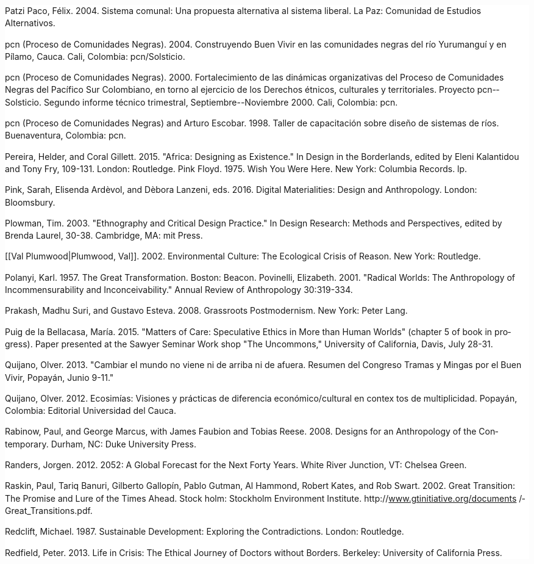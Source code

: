   Patzi Paco, Félix. 2004. Sistema comunal: Una propuesta alternativa al sistema liberal. La Paz:   Comunidad de Estudios Alternativos. 
  
  pcn (Proceso de Comunidades Negras). 2004. Construyendo Buen Vivir en las comunidades   negras del río Yurumanguí y en Pílamo, Cauca. Cali, Colombia: pcn/Solsticio. 
  
  pcn (Proceso de Comunidades Negras). 2000. Fortalecimiento de las dinámicas organizativas   del Proceso de Comunidades Negras del Pacífico Sur Colombiano, en torno al ejercicio de   los Derechos étnicos, culturales y territoriales. Proyecto pcn-­Solsticio. Segundo informe   técnico trimestral, Septiembre--­Noviembre 2000. Cali, Colombia: pcn. 
  
pcn (Proceso de Comunidades Negras) and Arturo Escobar. 1998. Taller de capacitación   sobre diseño de sistemas de ríos. Buenaventura, Colombia: pcn. 
  
Pereira, Helder, and Coral Gillett. 2015. "Africa: Designing as Existence." In Design in the   Borderlands, edited by Eleni Kalantidou and Tony Fry, 109-131. London: Routledge. Pink Floyd. 1975. Wish You ­Were ­Here. New York: Columbia Rec­ords. lp.

Pink, Sarah, Elisenda Ardèvol, and Dèbora Lanzeni, eds. 2016. Digital Materialities: Design   and Anthropology. London: Bloomsbury.

Plowman, Tim. 2003. "Ethnography and Critical Design Practice." In Design Research:   Methods and Perspectives, edited by Brenda Laurel, 30-38. Cambridge, MA: mit   Press.

[[Val Plumwood|Plumwood, Val]]. 2002. Environmental Culture: The Ecological Crisis of Reason. New York:   Routledge.

Polanyi, Karl. 1957. The ­Great Transformation. Boston: Beacon. Povinelli, Elizabeth. 2001. "Radical Worlds: The Anthropology of Incommensurability and Inconceivability." Annual Review of Anthropology 30:319-334. 

Prakash, Madhu Suri, and Gustavo Esteva. 2008. Grassroots Postmodernism. New York: Peter Lang. 

Puig de la Bellacasa, María. 2015. "­Matters of Care: Speculative Ethics in More than ­Human Worlds" (chapter 5 of book in pro­gress). Paper presented at the Sawyer Seminar Work  shop "The Uncommons," University of California, Davis, July 28-31. 

Quijano, Olver. 2013. "Cambiar el mundo no viene ni de arriba ni de afuera. Resumen del   Congreso Tramas y Mingas por el Buen Vivir, Popayán, Junio 9-11." 

Quijano, Olver. 2012. Ecosimías: Visiones y prácticas de diferencia económico/cultural en contex  tos de multiplicidad. Popayán, Colombia: Editorial Universidad del Cauca. 

Rabinow, Paul, and George Marcus, with James Faubion and Tobias ­Reese. 2008. Designs for   an Anthropology of the Con­temporary. Durham, NC: Duke University Press. 

Randers, Jorgen. 2012. 2052: A Global Forecast for the Next Forty Years. White River Junction, VT: Chelsea Green. 

Raskin, Paul, Tariq Banuri, Gilberto Gallopín, Pablo Gutman, Al Hammond, Robert Kates,   and Rob Swart. 2002. ­Great Transition: The Promise and Lure of the Times Ahead. Stock  holm: Stockholm Environment Institute. http://­www.gtinitiative.­org/­documents   /­Great_Transitions.­pdf.

Redclift, Michael. 1987. Sustainable Development: Exploring the Contradictions. London:   Routledge. 

Redfield, Peter. 2013. Life in Crisis: The Ethical Journey of Doctors without Borders. Berkeley:   University of California Press. 
